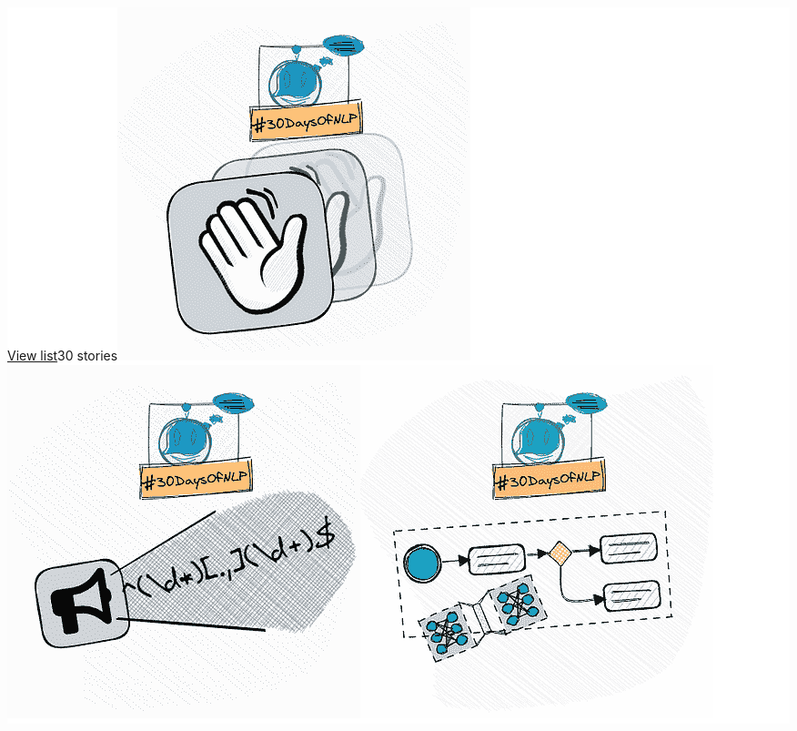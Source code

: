 [View list](https://medium.com/@marvinlanhenke/list/30daysofnlp-3974a0c731d6?source=post_page-----c37ee6cb2d2e--------------------------------)30 stories![](img/97f1fa41b4f518ab6047fde7d260d65f.png)![](img/d605569da3c842a21a16b568b04cf244.png)![](img/382a4c66fbeaa2d71de204436d7b4f68.png)
